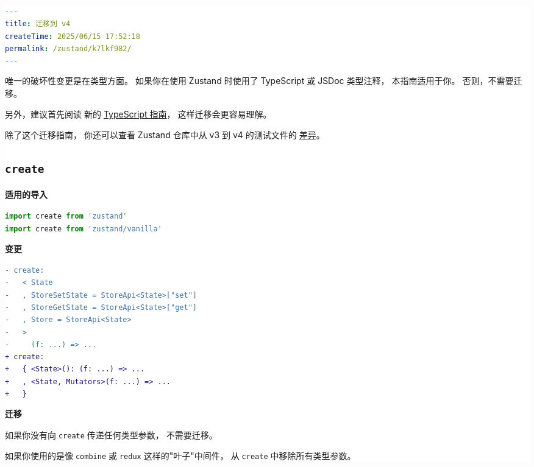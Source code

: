 ```yaml
---
title: 迁移到 v4
createTime: 2025/06/15 17:52:18
permalink: /zustand/k7lkf982/
---
```


唯一的破坏性变更是在类型方面。
如果你在使用 Zustand 时使用了 TypeScript
或 JSDoc 类型注释，
本指南适用于你。
否则，不需要迁移。

另外，建议首先阅读
新的 [TypeScript 指南](../guides/typescript.md)，
这样迁移会更容易理解。

除了这个迁移指南，
你还可以查看
Zustand 仓库中从 v3 到 v4 的测试文件的
[差异](https://github.com/pmndrs/zustand/compare/v3.7.2...v4.0.0?short_path=37e5b4c#diff-c21e24854115b390eccde717da83f91feb2d5927a76c1485e5f0fdd0135c2afa)。

## `create`

**适用的导入**

```ts
import create from 'zustand'
import create from 'zustand/vanilla'
```

**变更**

```diff
- create:
-   < State
-   , StoreSetState = StoreApi<State>["set"]
-   , StoreGetState = StoreApi<State>["get"]
-   , Store = StoreApi<State>
-   >
-     (f: ...) => ...
+ create:
+   { <State>(): (f: ...) => ...
+   , <State, Mutators>(f: ...) => ...
+   }
```

**迁移**

如果你没有向 `create` 传递任何类型参数，
不需要迁移。

如果你使用的是像 `combine` 或 `redux` 这样的"叶子"中间件，
从 `create` 中移除所有类型参数。
